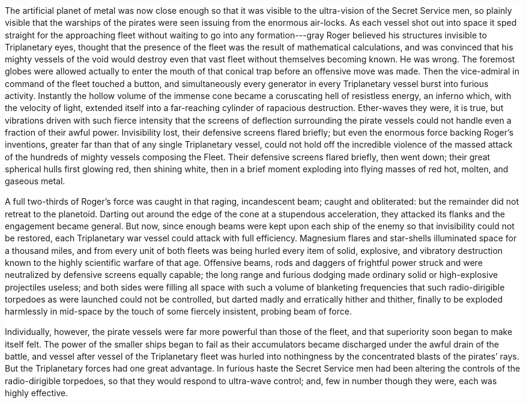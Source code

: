 The artificial planet of metal was now close enough so that it was
visible to the ultra-vision of the Secret Service men, so plainly
visible that the warships of the pirates were seen issuing from the
enormous air-locks. As each vessel shot out into space it sped straight
for the approaching fleet without waiting to go into any formation---gray
Roger believed his structures invisible to Triplanetary eyes, thought
that the presence of the fleet was the result of mathematical
calculations, and was convinced that his mighty vessels of the void
would destroy even that vast fleet without themselves becoming known. He
was wrong. The foremost globes were allowed actually to enter the mouth
of that conical trap before an offensive move was made. Then the
vice-admiral in command of the fleet touched a button, and
simultaneously every generator in every Triplanetary vessel burst into
furious activity. Instantly the hollow volume of the immense cone became
a coruscating hell of resistless energy, an inferno which, with the
velocity of light, extended itself into a far-reaching cylinder of
rapacious destruction. Ether-waves they were, it is true, but vibrations
driven with such fierce intensity that the screens of deflection
surrounding the pirate vessels could not handle even a fraction of their
awful power. Invisibility lost, their defensive screens flared briefly;
but even the enormous force backing Roger’s inventions, greater far than
that of any single Triplanetary vessel, could not hold off the
incredible violence of the massed attack of the hundreds of mighty
vessels composing the Fleet. Their defensive screens flared briefly,
then went down; their great spherical hulls first glowing red, then
shining white, then in a brief moment exploding into flying masses of
red hot, molten, and gaseous metal.

A full two-thirds of Roger’s force was caught in that raging,
incandescent beam; caught and obliterated: but the remainder did not
retreat to the planetoid. Darting out around the edge of the cone at a
stupendous acceleration, they attacked its flanks and the engagement
became general. But now, since enough beams were kept upon each ship of
the enemy so that invisibility could not be restored, each Triplanetary
war vessel could attack with full efficiency. Magnesium flares and
star-shells illuminated space for a thousand miles, and from every unit
of both fleets was being hurled every item of solid, explosive, and
vibratory destruction known to the highly scientific warfare of that
age. Offensive beams, rods and daggers of frightful power struck and
were neutralized by defensive screens equally capable; the long range
and furious dodging made ordinary solid or high-explosive projectiles
useless; and both sides were filling all space with such a volume of
blanketing frequencies that such radio-dirigible torpedoes as were
launched could not be controlled, but darted madly and erratically
hither and thither, finally to be exploded harmlessly in mid-space by
the touch of some fiercely insistent, probing beam of force.

Individually, however, the pirate vessels were far more powerful than
those of the fleet, and that superiority soon began to make itself felt.
The power of the smaller ships began to fail as their accumulators
became discharged under the awful drain of the battle, and vessel after
vessel of the Triplanetary fleet was hurled into nothingness by the
concentrated blasts of the pirates’ rays. But the Triplanetary forces
had one great advantage. In furious haste the Secret Service men had
been altering the controls of the radio-dirigible torpedoes, so that
they would respond to ultra-wave control; and, few in number though they
were, each was highly effective.
